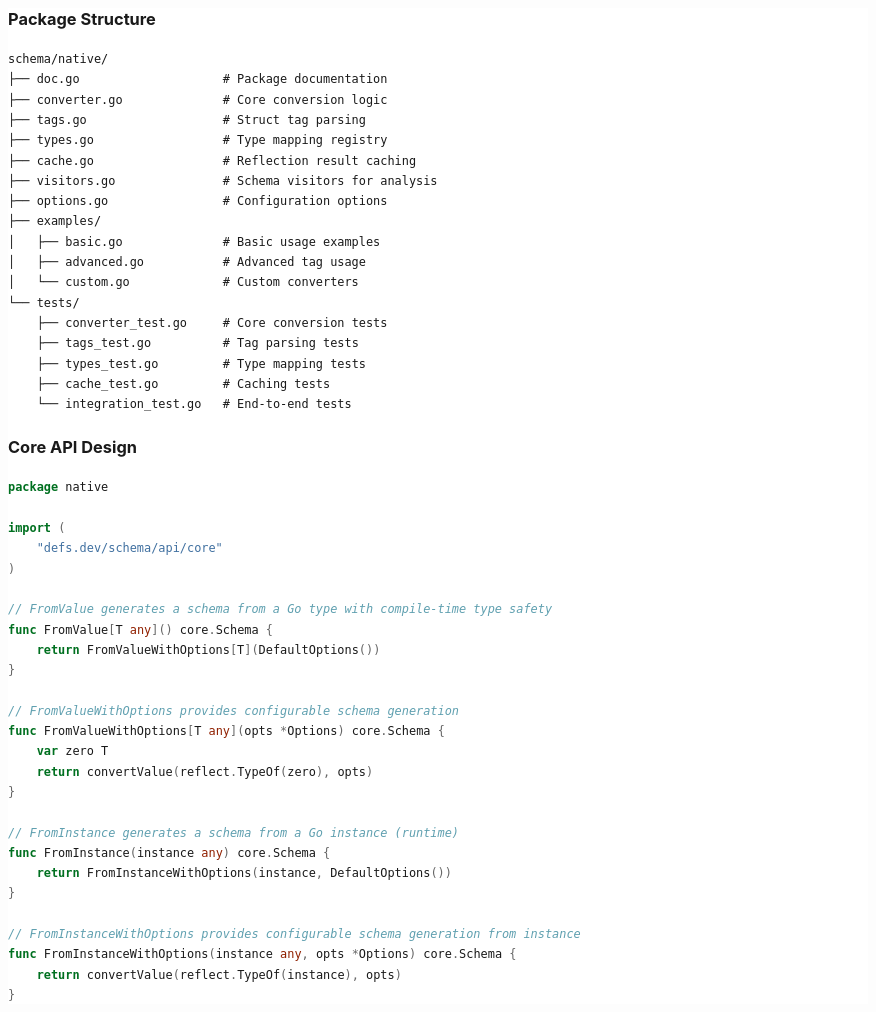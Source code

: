 ### Package Structure

```
schema/native/
├── doc.go                    # Package documentation
├── converter.go              # Core conversion logic
├── tags.go                   # Struct tag parsing
├── types.go                  # Type mapping registry
├── cache.go                  # Reflection result caching
├── visitors.go               # Schema visitors for analysis
├── options.go                # Configuration options
├── examples/
│   ├── basic.go              # Basic usage examples
│   ├── advanced.go           # Advanced tag usage
│   └── custom.go             # Custom converters
└── tests/
    ├── converter_test.go     # Core conversion tests
    ├── tags_test.go          # Tag parsing tests
    ├── types_test.go         # Type mapping tests
    ├── cache_test.go         # Caching tests
    └── integration_test.go   # End-to-end tests
```

### Core API Design

```go
package native

import (
    "defs.dev/schema/api/core"
)

// FromValue generates a schema from a Go type with compile-time type safety
func FromValue[T any]() core.Schema {
    return FromValueWithOptions[T](DefaultOptions())
}

// FromValueWithOptions provides configurable schema generation
func FromValueWithOptions[T any](opts *Options) core.Schema {
    var zero T
    return convertValue(reflect.TypeOf(zero), opts)
}

// FromInstance generates a schema from a Go instance (runtime)
func FromInstance(instance any) core.Schema {
    return FromInstanceWithOptions(instance, DefaultOptions())
}

// FromInstanceWithOptions provides configurable schema generation from instance
func FromInstanceWithOptions(instance any, opts *Options) core.Schema {
    return convertValue(reflect.TypeOf(instance), opts)
}
```
